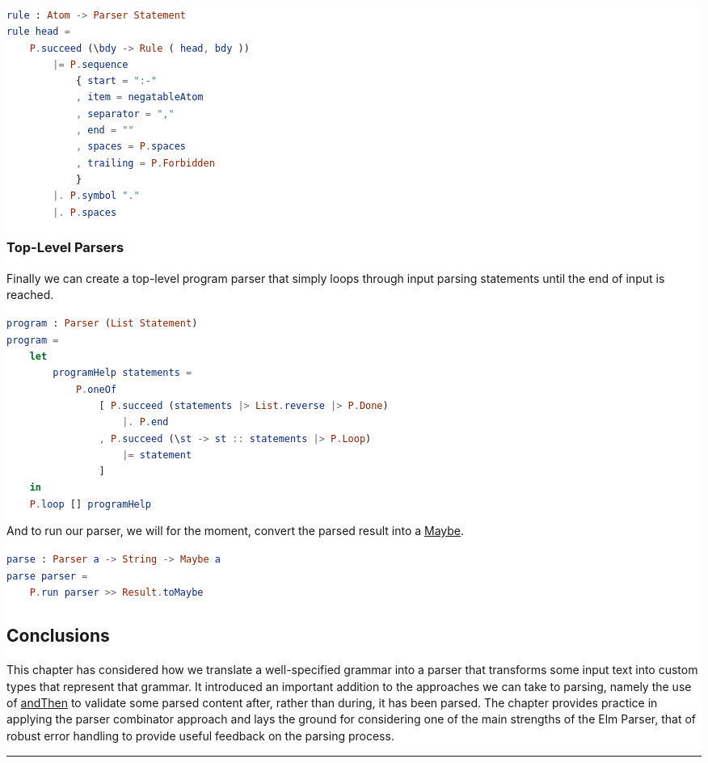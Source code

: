 ```elm {l}
rule : Atom -> Parser Statement
rule head =
    P.succeed (\bdy -> Rule ( head, bdy ))
        |= P.sequence
            { start = ":-"
            , item = negatableAtom
            , separator = ","
            , end = ""
            , spaces = P.spaces
            , trailing = P.Forbidden
            }
        |. P.symbol "."
        |. P.spaces
```

### Top-Level Parsers

Finally we can create a top-level program parser that simply loops through input parsing statements until the end of input is reached.

```elm {l}
program : Parser (List Statement)
program =
    let
        programHelp statements =
            P.oneOf
                [ P.succeed (statements |> List.reverse |> P.Done)
                    |. P.end
                , P.succeed (\st -> st :: statements |> P.Loop)
                    |= statement
                ]
    in
    P.loop [] programHelp
```

And to run our parser, we will for the moment, convert the parsed result into a [Maybe](https://package.elm-lang.org/packages/elm/core/latest/Maybe).

```elm {l}
parse : Parser a -> String -> Maybe a
parse parser =
    P.run parser >> Result.toMaybe
```

## Conclusions

This chapter has considered how we translate a well-specified grammar into a parser that transforms some input text into custom types that represent that grammar. It introduced an important addition to the approaches we can take to parsing, namely the use of [andThen](https://package.elm-lang.org/packages/elm/parser/latest/Parser#andThen) to validate some parsed content after, rather than during, it has been parsed. The chapter provides practice in applying the parser combinator approach and lays the ground for considering one of the main strengths of the Elm Parser, that of robust error handling to provide useful feedback on the parsing process.

---
